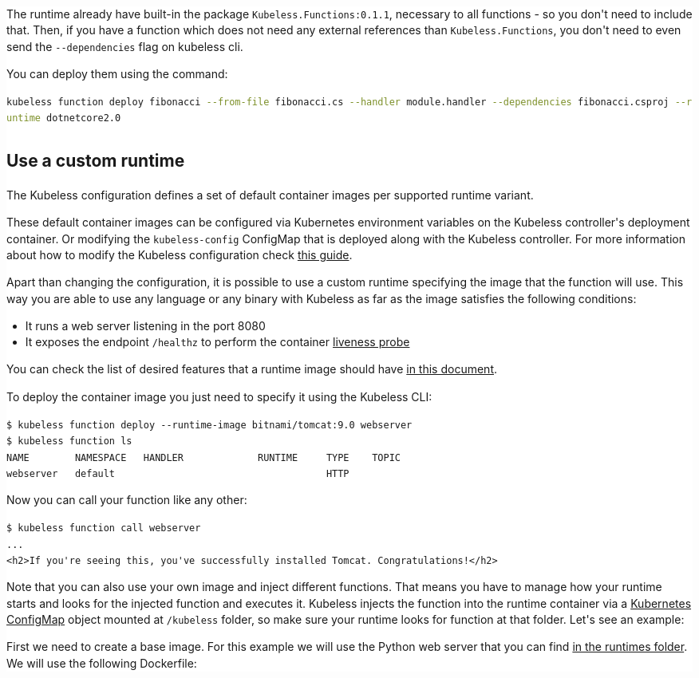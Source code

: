 The runtime already have built-in the package `Kubeless.Functions:0.1.1`, necessary to all functions - so you don't need to include that. Then, if you have a function which does not need any external references than `Kubeless.Functions`, you don't need to even send the `--dependencies` flag on kubeless cli.

You can deploy them using the command:

```bash
kubeless function deploy fibonacci --from-file fibonacci.cs --handler module.handler --dependencies fibonacci.csproj --runtime dotnetcore2.0
```

## Use a custom runtime

The Kubeless configuration defines a set of default container images per supported runtime variant.

These default container images can be configured via Kubernetes environment variables on the Kubeless controller's deployment container. Or modifying the `kubeless-config` ConfigMap that is deployed along with the Kubeless controller. For more information about how to modify the Kubeless configuration check [this guide](/docs/function-controller-configuration).

Apart than changing the configuration, it is possible to use a custom runtime specifying the image that the function will use. This way you are able to use any language or any binary with Kubeless as far as the image satisfies the following conditions:

 - It runs a web server listening in the port 8080
 - It exposes the endpoint `/healthz` to perform the container [liveness probe](https://kubernetes.io/docs/tasks/configure-pod-container/configure-liveness-readiness-probes/)

You can check the list of desired features that a runtime image should have [in this document](/docs/implementing-new-runtime).

To deploy the container image you just need to specify it using the Kubeless CLI:

```console
$ kubeless function deploy --runtime-image bitnami/tomcat:9.0 webserver
$ kubeless function ls
NAME     	NAMESPACE	HANDLER         	RUNTIME  	TYPE	TOPIC
webserver	default  	                	         	HTTP
```

Now you can call your function like any other:

```console
$ kubeless function call webserver
...
<h2>If you're seeing this, you've successfully installed Tomcat. Congratulations!</h2>
```

Note that you can also use your own image and inject different functions. That means you have to manage how your runtime starts and looks for the injected function and executes it. Kubeless injects the function into the runtime container via a [Kubernetes ConfigMap](https://kubernetes.io/docs/tasks/configure-pod-container/configmap/) object mounted at `/kubeless` folder, so make sure your runtime looks for function at that folder. Let's see an example:

First we need to create a base image. For this example we will use the Python web server that you can find [in the runtimes folder](../docker/runtime/python-2.7/http-trigger/kubeless.py). We will use the following Dockerfile:
